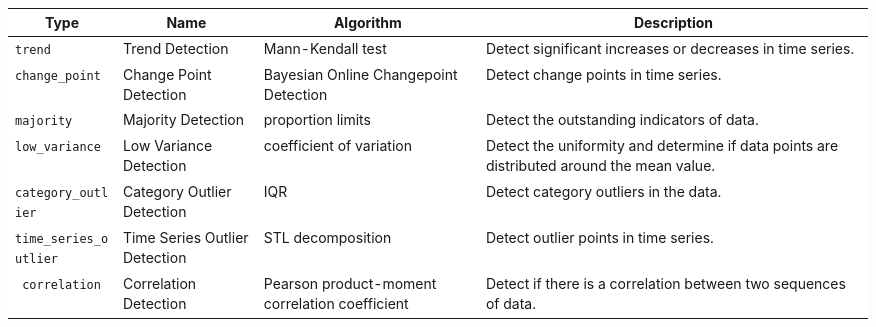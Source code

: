 | Type | Name | Algorithm | Description |  
| ----| ---- | ---- | ---- |
| `trend ` | Trend Detection | Mann-Kendall test | Detect significant increases or decreases in time series. | 
| `change_point ` | Change Point Detection | Bayesian Online Changepoint Detection | Detect change points in time series. | 
| `majority ` | Majority Detection | proportion limits | Detect the outstanding indicators of data. | 
| `low_variance ` | Low Variance Detection |  coefficient of variation | Detect the uniformity and determine if data points are distributed around the mean value. |
|  `category_outlier ` | Category Outlier Detection | IQR | Detect category outliers in the data. | 
| `time_series_outlier `  | Time Series Outlier Detection| STL decomposition | Detect outlier points in time series.  |  
| ` correlation` | Correlation Detection | Pearson product-moment correlation coefficient | Detect if there is a correlation between two sequences of data. | 
